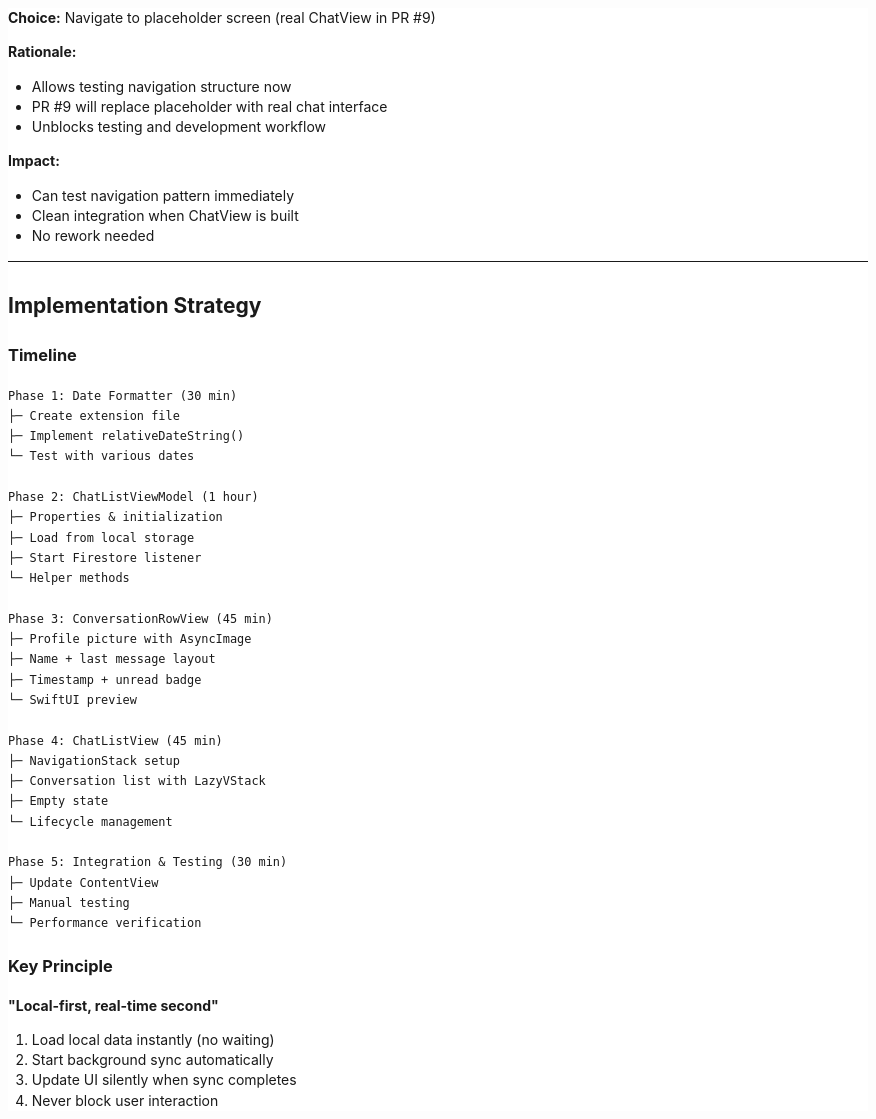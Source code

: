 **Choice:** Navigate to placeholder screen (real ChatView in PR #9)

**Rationale:**
- Allows testing navigation structure now
- PR #9 will replace placeholder with real chat interface
- Unblocks testing and development workflow

**Impact:**
- Can test navigation pattern immediately
- Clean integration when ChatView is built
- No rework needed

---

## Implementation Strategy

### Timeline
```
Phase 1: Date Formatter (30 min)
├─ Create extension file
├─ Implement relativeDateString()
└─ Test with various dates

Phase 2: ChatListViewModel (1 hour)
├─ Properties & initialization
├─ Load from local storage
├─ Start Firestore listener
└─ Helper methods

Phase 3: ConversationRowView (45 min)
├─ Profile picture with AsyncImage
├─ Name + last message layout
├─ Timestamp + unread badge
└─ SwiftUI preview

Phase 4: ChatListView (45 min)
├─ NavigationStack setup
├─ Conversation list with LazyVStack
├─ Empty state
└─ Lifecycle management

Phase 5: Integration & Testing (30 min)
├─ Update ContentView
├─ Manual testing
└─ Performance verification
```

### Key Principle

**"Local-first, real-time second"**

1. Load local data instantly (no waiting)
2. Start background sync automatically
3. Update UI silently when sync completes
4. Never block user interaction
